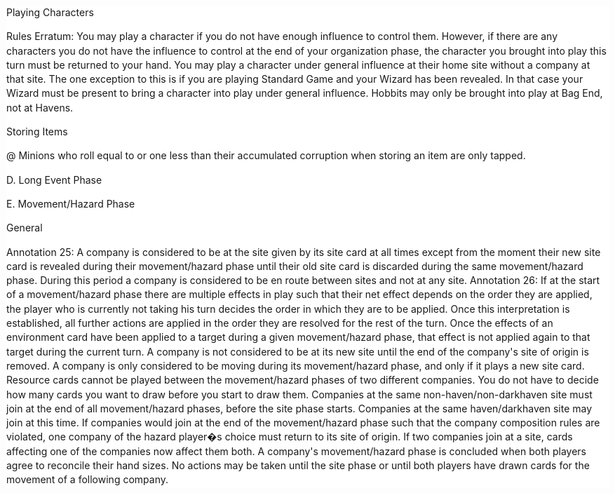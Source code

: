 
Playing Characters


   Rules Erratum: You may play a character if you do not have enough 
influence to control them. However, if there are any characters you do 
not have the influence to control at the end of your organization phase, 
the character you brought into play this turn must be returned to your 
hand.
   You may play a character under general influence at their home site 
without a company at that site. The one exception to this is if you are 
playing Standard Game and your Wizard has been revealed. In that case 
your Wizard must be present to bring a character into play under general 
influence.
   Hobbits may only be brought into play at Bag End, not at Havens.


Storing Items


@   Minions who roll equal to or one less than their accumulated 
corruption when storing an item are only tapped.


D. Long Event Phase


E. Movement/Hazard Phase


General


   Annotation 25: A company is considered to be at the site given by its 
site card at all times except from the moment their new site card is 
revealed during their movement/hazard phase until their old site card is 
discarded during the same movement/hazard phase. During this period a 
company is considered to be en route between sites and not at any site.
   Annotation 26: If at the start of a movement/hazard phase there are 
multiple effects in play such that their net effect depends on the order 
they are applied, the player who is currently not taking his turn 
decides the order in which they are to be applied. Once this 
interpretation is established, all further actions are applied in the 
order they are resolved for the rest of the turn.
   Once the effects of an environment card have been applied to a target 
during a given movement/hazard phase, that effect is not applied again 
to that target during the current turn.
   A company is not considered to be at its new site until the end of 
the company's  site of origin is removed. A company is only considered 
to be moving during its movement/hazard phase, and only if it plays a 
new site card.
   Resource cards cannot be played between the movement/hazard phases of 
two different companies.
   You do not have to decide how many cards you want to draw before you 
start to draw them.
   Companies at the same non-haven/non-darkhaven site must join at the 
end of all movement/hazard phases, before the site phase starts. 
Companies at the same haven/darkhaven site may join at this time.
   If companies would join at the end of the movement/hazard phase such 
that the company composition rules are violated, one company of the 
hazard player�s choice must return to its site of origin.
   If two companies join at a site, cards affecting one of the companies 
now affect them both.
   A company's movement/hazard phase is concluded when both players 
agree to reconcile their hand sizes. No actions may be taken until the 
site phase or until both players have drawn cards for the movement of a 
following company.
